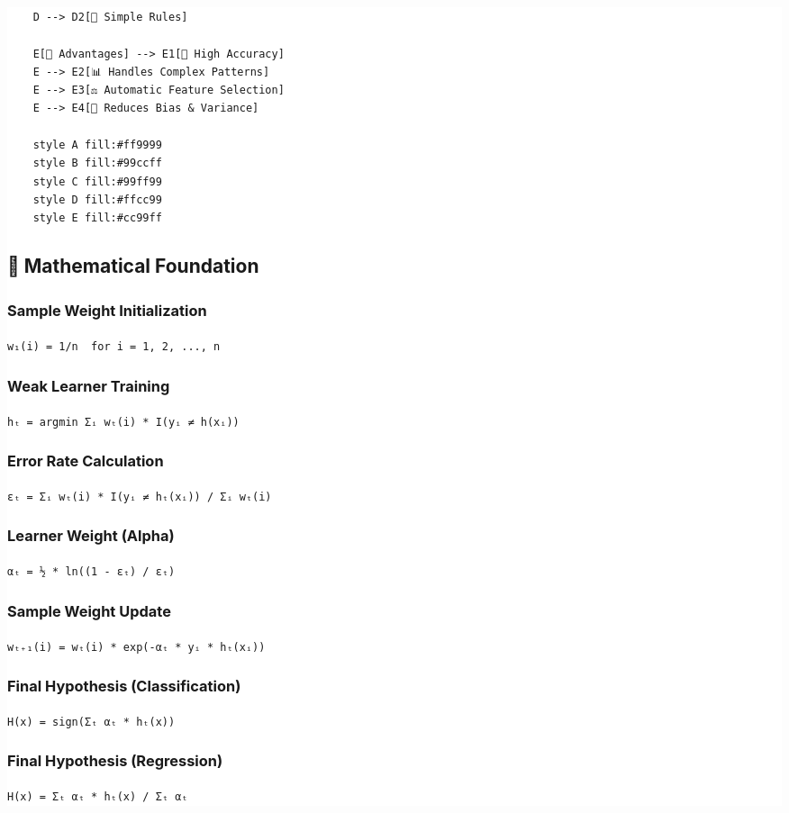 ```mermaid
    D --> D2[🎯 Simple Rules]
    
    E[🔧 Advantages] --> E1[🎯 High Accuracy]
    E --> E2[📊 Handles Complex Patterns]
    E --> E3[⚖️ Automatic Feature Selection]
    E --> E4[🔄 Reduces Bias & Variance]
    
    style A fill:#ff9999
    style B fill:#99ccff
    style C fill:#99ff99
    style D fill:#ffcc99
    style E fill:#cc99ff
```

## 📐 Mathematical Foundation

### Sample Weight Initialization
```
w₁(i) = 1/n  for i = 1, 2, ..., n
```

### Weak Learner Training
```
hₜ = argmin Σᵢ wₜ(i) * I(yᵢ ≠ h(xᵢ))
```

### Error Rate Calculation
```
εₜ = Σᵢ wₜ(i) * I(yᵢ ≠ hₜ(xᵢ)) / Σᵢ wₜ(i)
```

### Learner Weight (Alpha)
```
αₜ = ½ * ln((1 - εₜ) / εₜ)
```

### Sample Weight Update
```
wₜ₊₁(i) = wₜ(i) * exp(-αₜ * yᵢ * hₜ(xᵢ))
```

### Final Hypothesis (Classification)
```
H(x) = sign(Σₜ αₜ * hₜ(x))
```

### Final Hypothesis (Regression)
```
H(x) = Σₜ αₜ * hₜ(x) / Σₜ αₜ
```
